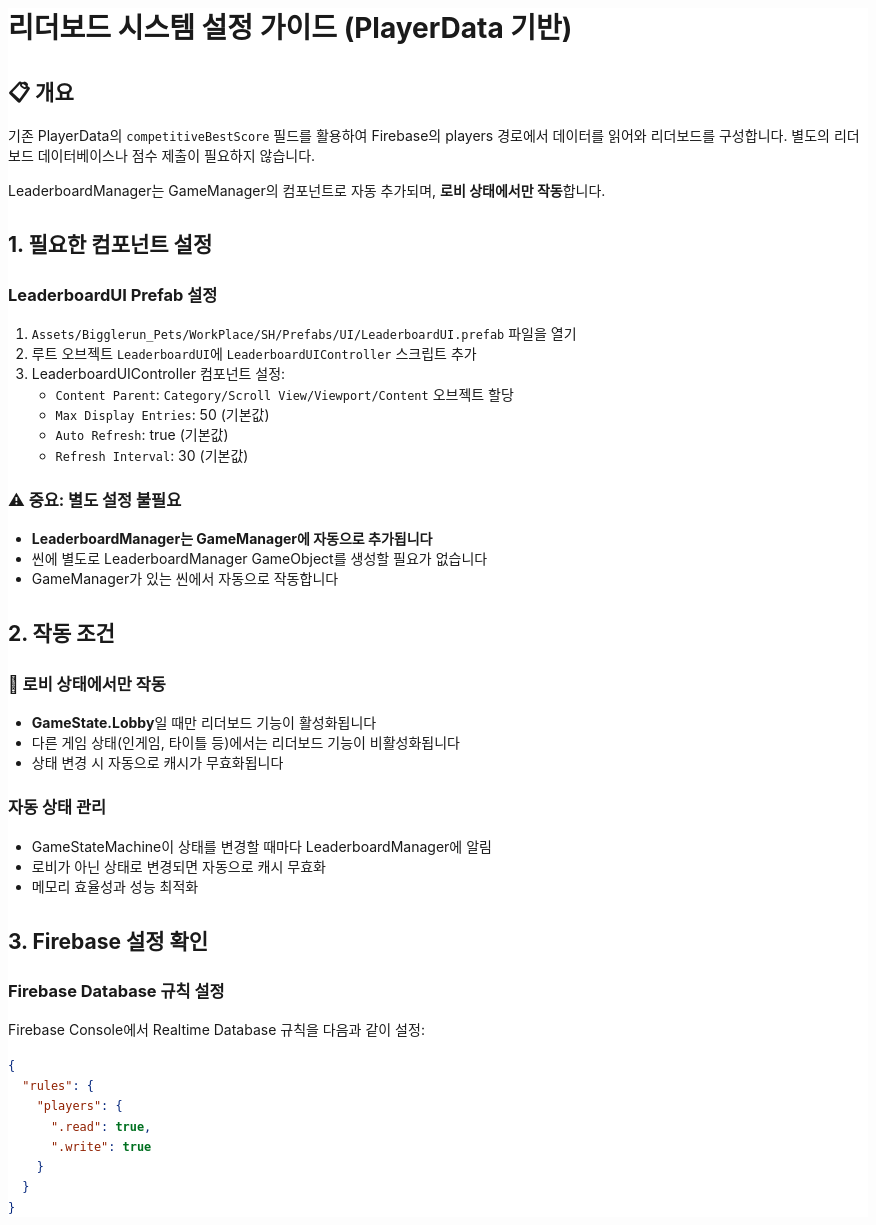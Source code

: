 # 리더보드 시스템 설정 가이드 (PlayerData 기반)

## 📋 개요
기존 PlayerData의 `competitiveBestScore` 필드를 활용하여 Firebase의 players 경로에서 데이터를 읽어와 리더보드를 구성합니다.
별도의 리더보드 데이터베이스나 점수 제출이 필요하지 않습니다.

LeaderboardManager는 GameManager의 컴포넌트로 자동 추가되며, **로비 상태에서만 작동**합니다.

## 1. 필요한 컴포넌트 설정

### LeaderboardUI Prefab 설정
1. `Assets/Bigglerun_Pets/WorkPlace/SH/Prefabs/UI/LeaderboardUI.prefab` 파일을 열기
2. 루트 오브젝트 `LeaderboardUI`에 `LeaderboardUIController` 스크립트 추가
3. LeaderboardUIController 컴포넌트 설정:
   - `Content Parent`: `Category/Scroll View/Viewport/Content` 오브젝트 할당
   - `Max Display Entries`: 50 (기본값)
   - `Auto Refresh`: true (기본값)
   - `Refresh Interval`: 30 (기본값)

### ⚠️ 중요: 별도 설정 불필요
- **LeaderboardManager는 GameManager에 자동으로 추가됩니다**
- 씬에 별도로 LeaderboardManager GameObject를 생성할 필요가 없습니다
- GameManager가 있는 씬에서 자동으로 작동합니다

## 2. 작동 조건

### 🎯 로비 상태에서만 작동
- **GameState.Lobby**일 때만 리더보드 기능이 활성화됩니다
- 다른 게임 상태(인게임, 타이틀 등)에서는 리더보드 기능이 비활성화됩니다
- 상태 변경 시 자동으로 캐시가 무효화됩니다

### 자동 상태 관리
- GameStateMachine이 상태를 변경할 때마다 LeaderboardManager에 알림
- 로비가 아닌 상태로 변경되면 자동으로 캐시 무효화
- 메모리 효율성과 성능 최적화

## 3. Firebase 설정 확인

### Firebase Database 규칙 설정
Firebase Console에서 Realtime Database 규칙을 다음과 같이 설정:

```json
{
  "rules": {
    "players": {
      ".read": true,
      ".write": true
    }
  }
}
```

